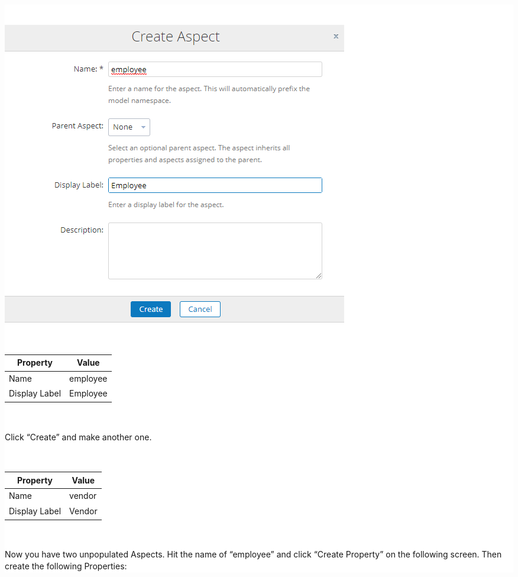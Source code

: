 <br>

![aspEmp](../../images/aspEmp.png)

<br>

|  Property       |  Value     |
|  ---            |  ---       |
|  Name           |  employee  |
|  Display Label  |  Employee  |

<br>

Click “Create” and make another one.

<br>

|  Property       |  Value   |
|  ---            |  ---     |
|  Name           |  vendor  |
|  Display Label  |  Vendor  |

<br>

Now you have two unpopulated Aspects. Hit the name of “employee” and click “Create Property” on the following screen. Then create the following Properties:
